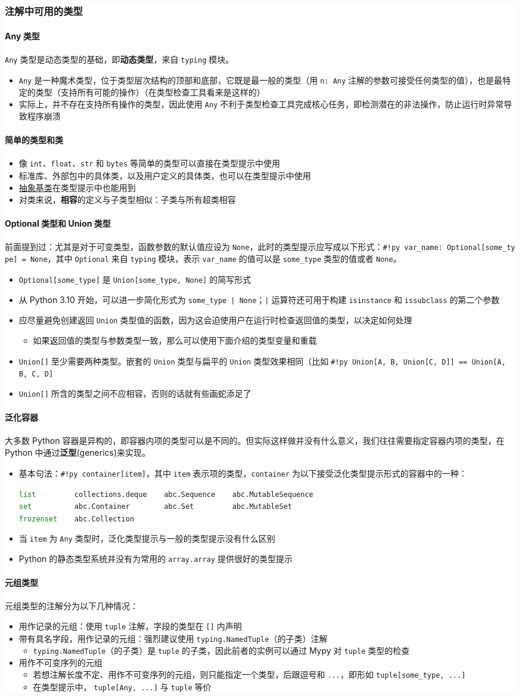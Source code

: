 
### 注解中可用的类型

#### Any 类型

`Any` 类型是动态类型的基础，即**动态类型**，来自 `typing` 模块。

- `Any` 是一种魔术类型，位于类型层次结构的顶部和底部，它既是最一般的类型（用 `n: Any` 注解的参数可接受任何类型的值），也是最特定的类型（支持所有可能的操作）（在类型检查工具看来是这样的）
- 实际上，并不存在支持所有操作的类型，因此使用 `Any` 不利于类型检查工具完成核心任务，即检测潜在的非法操作，防止运行时异常导致程序崩溃


#### 简单的类型和类

- 像 `int`、`float`、`str` 和 `bytes` 等简单的类型可以直接在类型提示中使用
- 标准库、外部包中的具体类，以及用户定义的具体类，也可以在类型提示中使用
- [抽象基类](#抽象基类)在类型提示中也能用到
- 对类来说，**相容**的定义与子类型相似：子类与所有超类相容


#### Optional 类型和 Union 类型

前面提到过：尤其是对于可变类型，函数参数的默认值应设为 `None`，此时的类型提示应写成以下形式：`#!py var_name: Optional[some_type] = None`，其中 `Optional` 来自 `typing` 模块，表示 `var_name` 的值可以是 `some_type` 类型的值或者 `None`。

- `Optional[some_type]` 是 `Union[some_type, None]` 的简写形式
- 从 Python 3.10 开始，可以进一步简化形式为 `some_type | None`；`|` 运算符还可用于构建 `isinstance` 和 `issubclass` 的第二个参数
- 应尽量避免创建返回 `Union` 类型值的函数，因为这会迫使用户在运行时检查返回值的类型，以决定如何处理
    - 如果返回值的类型与参数类型一致，那么可以使用下面介绍的类型变量和重载

- `Union[]` 至少需要两种类型。嵌套的 `Union` 类型与扁平的 `Union` 类型效果相同（比如 `#!py Union[A, B, Union[C, D]] == Union[A, B, C, D]`
- `Union[]` 所含的类型之间不应相容，否则的话就有些画蛇添足了


#### 泛化容器

大多数 Python 容器是异构的，即容器内项的类型可以是不同的。但实际这样做并没有什么意义，我们往往需要指定容器内项的类型，在 Python 中通过**泛型**(generics)来实现。

- 基本句法：`#!py container[item]`，其中 `item` 表示项的类型，`container` 为以下接受泛化类型提示形式的容器中的一种：

    ```py
    list         collections.deque    abc.Sequence    abc.MutableSequence
    set          abc.Container        abc.Set         abc.MutableSet
    frozenset    abc.Collection
    ```

- 当 `item` 为 `Any` 类型时，泛化类型提示与一般的类型提示没有什么区别
- Python 的静态类型系统并没有为常用的 `array.array` 提供很好的类型提示


#### 元组类型

元组类型的注解分为以下几种情况：

- 用作记录的元组：使用 `tuple` 注解，字段的类型在 `[]` 内声明
- 带有具名字段，用作记录的元组：强烈建议使用 `typing.NamedTuple`（的子类）注解
    - `typing.NamedTuple`（的子类）是 `tuple` 的子类，因此前者的实例可以通过 Mypy 对 `tuple` 类型的检查
- 用作不可变序列的元组
    - 若想注解长度不定、用作不可变序列的元组，则只能指定一个类型，后跟逗号和 `...`，即形如 `tuple[some_type, ...]`
    - 在类型提示中， `tuple[Any, ...]` 与 `tuple` 等价
